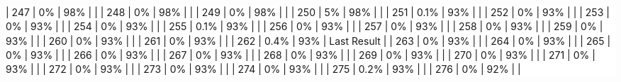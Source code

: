 | 247 | 0% | 98% |  |
| 248 | 0% | 98% |  |
| 249 | 0% | 98% |  |
| 250 | 5% | 98% |  |
| 251 | 0.1% | 93% |  |
| 252 | 0% | 93% |  |
| 253 | 0% | 93% |  |
| 254 | 0% | 93% |  |
| 255 | 0.1% | 93% |  |
| 256 | 0% | 93% |  |
| 257 | 0% | 93% |  |
| 258 | 0% | 93% |  |
| 259 | 0% | 93% |  |
| 260 | 0% | 93% |  |
| 261 | 0% | 93% |  |
| 262 | 0.4% | 93% | Last Result |
| 263 | 0% | 93% |  |
| 264 | 0% | 93% |  |
| 265 | 0% | 93% |  |
| 266 | 0% | 93% |  |
| 267 | 0% | 93% |  |
| 268 | 0% | 93% |  |
| 269 | 0% | 93% |  |
| 270 | 0% | 93% |  |
| 271 | 0% | 93% |  |
| 272 | 0% | 93% |  |
| 273 | 0% | 93% |  |
| 274 | 0% | 93% |  |
| 275 | 0.2% | 93% |  |
| 276 | 0% | 92% |  |
